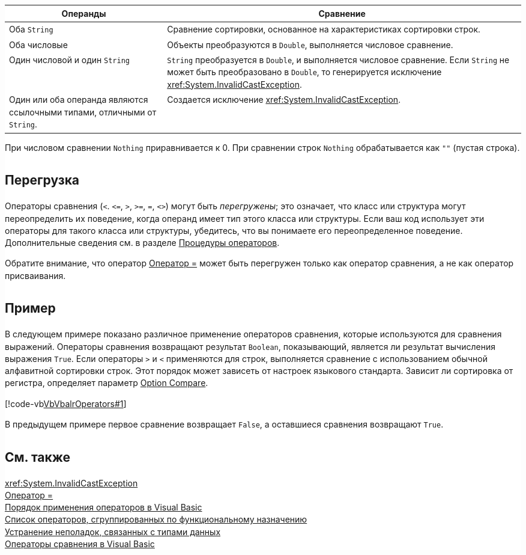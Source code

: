 |Операнды|Сравнение|  
|--------------|---------------|  
|Оба `String`|Сравнение сортировки, основанное на характеристиках сортировки строк.|  
|Оба числовые|Объекты преобразуются в `Double`, выполняется числовое сравнение.|  
|Один числовой и один `String`|`String` преобразуется в `Double`, и выполняется числовое сравнение.  Если `String` не может быть преобразовано в `Double`, то генерируется исключение <xref:System.InvalidCastException>.|  
|Один или оба операнда являются ссылочными типами, отличными от `String`.|Создается исключение <xref:System.InvalidCastException>.|  
  
 При числовом сравнении `Nothing` приравнивается к 0.  При сравнении строк `Nothing` обрабатывается как `""` \(пустая строка\).  
  
## Перегрузка  
 Операторы сравнения \(`<`.  `<=`, `>`, `>=`, `=`, `<>`\) могут быть *перегружены*; это означает, что класс или структура могут переопределить их поведение, когда операнд имеет тип этого класса или структуры.  Если ваш код использует эти операторы для такого класса или структуры, убедитесь, что вы понимаете его переопределенное поведение.  Дополнительные сведения см. в разделе [Процедуры операторов](../../../visual-basic/programming-guide/language-features/procedures/operator-procedures.md).  
  
 Обратите внимание, что оператор [Оператор \=](../../../visual-basic/language-reference/operators/assignment-operator.md) может быть перегружен только как оператор сравнения, а не как оператор присваивания.  
  
## Пример  
 В следующем примере показано различное применение операторов сравнения, которые используются для сравнения выражений.  Операторы сравнения возвращают результат `Boolean`, показывающий, является ли результат вычисления выражения `True`.  Если операторы `>` и `<` применяются для строк, выполняется сравнение с использованием обычной алфавитной сортировки строк.  Этот порядок может зависеть от настроек языкового стандарта.  Зависит ли сортировка от регистра, определяет параметр [Option Compare](../../../visual-basic/language-reference/statements/option-compare-statement.md).  
  
 [!code-vb[VbVbalrOperators#1](../../../visual-basic/language-reference/operators/codesnippet/visualbasic/comparison-operators_1.vb)]  
  
 В предыдущем примере первое сравнение возвращает `False`, а оставшиеся сравнения возвращают `True`.  
  
## См. также  
 <xref:System.InvalidCastException>   
 [Оператор \=](../../../visual-basic/language-reference/operators/assignment-operator.md)   
 [Порядок применения операторов в Visual Basic](../../../visual-basic/language-reference/operators/operator-precedence.md)   
 [Список операторов, сгруппированных по функциональному назначению](../../../visual-basic/language-reference/operators/operators-listed-by-functionality.md)   
 [Устранение неполадок, связанных с типами данных](../../../visual-basic/programming-guide/language-features/data-types/troubleshooting-data-types.md)   
 [Операторы сравнения в Visual Basic](../../../visual-basic/programming-guide/language-features/operators-and-expressions/comparison-operators.md)